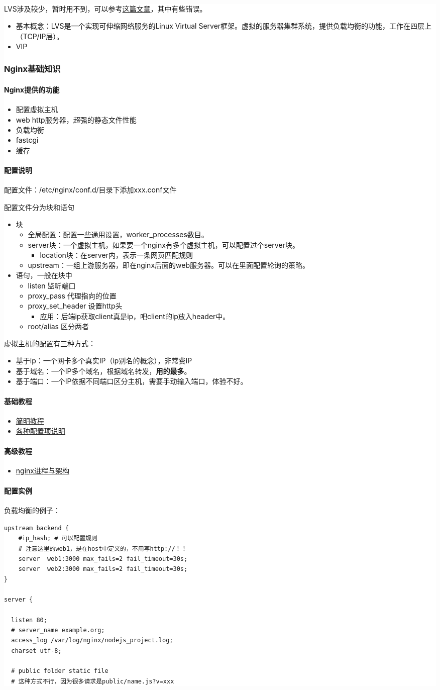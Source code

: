 LVS涉及较少，暂时用不到，可以参考[这篇文章](http://liaoph.com/lvs/)，其中有些错误。

- 基本概念：LVS是一个实现可伸缩网络服务的Linux Virtual Server框架。虚拟的服务器集群系统，提供负载均衡的功能，工作在四层上（TCP/IP层）。
- VIP

### Nginx基础知识

#### Nginx提供的功能

- 配置虚拟主机
- web http服务器，超强的静态文件性能
- 负载均衡
- fastcgi
- 缓存

#### 配置说明

配置文件：/etc/nginx/conf.d/目录下添加xxx.conf文件

配置文件分为块和语句

- 块
  - 全局配置：配置一些通用设置，worker_processes数目。
  - server块：一个虚拟主机，如果要一个nginx有多个虚拟主机，可以配置过个server块。
    - location块：在server内，表示一条网页匹配规则
  - upstream：一组上游服务器，即在nginx后面的web服务器。可以在里面配置轮询的策略。
- 语句，一般在块中
  - listen 监听端口
  - proxy_pass 代理指向的位置
  - proxy_set_header 设置http头
    - 应用：后端ip获取client真是ip，吧client的ip放入header中。
  - root/alias 区分两者

虚拟主机的[配置](http://1567045.blog.51cto.com/1557045/809972)有三种方式：

- 基于ip：一个网卡多个真实IP（ip别名的概念），非常费IP
- 基于域名：一个IP多个域名，根据域名转发，**用的最多**。
- 基于端口：一个IP依据不同端口区分主机，需要手动输入端口，体验不好。

#### 基础教程

- [简明教程](http://xxgblog.com/2015/05/17/nginx-start/)
- [各种配置项说明](https://segmentfault.com/a/1190000002797601)

#### 高级教程

- [nginx进程与架构](http://tengine.taobao.org/book/chapter_02.html)

#### 配置实例

负载均衡的例子：

```nginx
upstream backend { 
    #ip_hash; # 可以配置规则
    # 注意这里的web1，是在host中定义的，不用写http://！！
    server  web1:3000 max_fails=2 fail_timeout=30s;  
    server  web2:3000 max_fails=2 fail_timeout=30s;  
}

server {

  listen 80;
  # server_name example.org;
  access_log /var/log/nginx/nodejs_project.log;
  charset utf-8;

  # public folder static file
  # 这种方式不行，因为很多请求是public/name.js?v=xxx
```